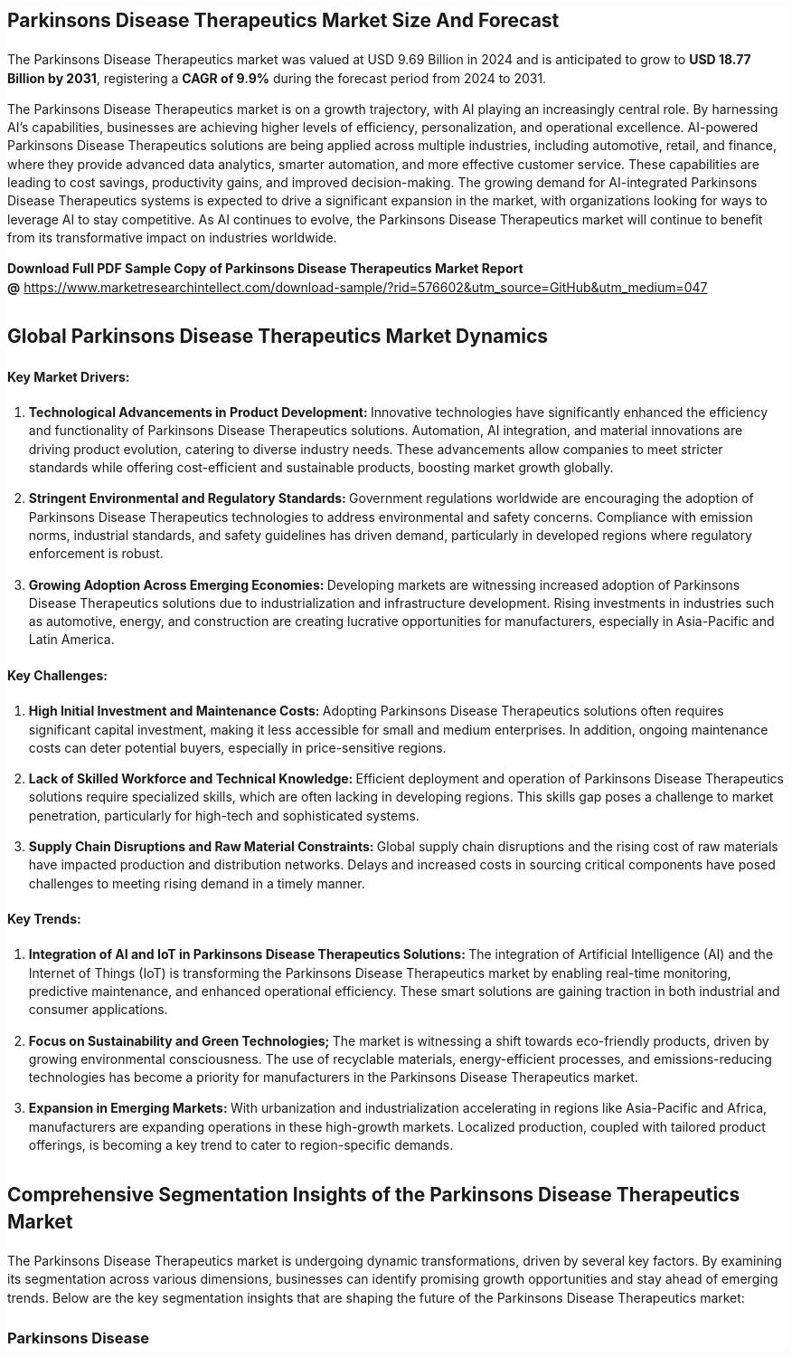 <h2>Parkinsons Disease Therapeutics Market Size And Forecast</h2><p>The Parkinsons Disease Therapeutics market was valued at USD 9.69 Billion in 2024 and is anticipated to grow to <strong>USD 18.77 Billion by 2031</strong>, registering a <strong>CAGR of 9.9%</strong> during the forecast period from 2024 to 2031.</p><p>The Parkinsons Disease Therapeutics market is on a growth trajectory, with AI playing an increasingly central role. By harnessing AI’s capabilities, businesses are achieving higher levels of efficiency, personalization, and operational excellence. AI-powered Parkinsons Disease Therapeutics solutions are being applied across multiple industries, including automotive, retail, and finance, where they provide advanced data analytics, smarter automation, and more effective customer service. These capabilities are leading to cost savings, productivity gains, and improved decision-making. The growing demand for AI-integrated Parkinsons Disease Therapeutics systems is expected to drive a significant expansion in the market, with organizations looking for ways to leverage AI to stay competitive. As AI continues to evolve, the Parkinsons Disease Therapeutics market will continue to benefit from its transformative impact on industries worldwide.</p><p><strong>Download Full PDF Sample Copy of Parkinsons Disease Therapeutics Market Report @</strong>&nbsp;<a href="https://www.marketresearchintellect.com/download-sample/?rid=576602&amp;utm_source=GitHub&amp;utm_medium=047">https://www.marketresearchintellect.com/download-sample/?rid=576602&amp;utm_source=GitHub&amp;utm_medium=047</a></p><h2>Global Parkinsons Disease Therapeutics Market Dynamics</h2><h4><strong>Key Market Drivers:</strong></h4><ol><li><p><strong>Technological Advancements in Product Development:&nbsp;</strong>Innovative technologies have significantly enhanced the efficiency and functionality of Parkinsons Disease Therapeutics solutions. Automation, AI integration, and material innovations are driving product evolution, catering to diverse industry needs. These advancements allow companies to meet stricter standards while offering cost-efficient and sustainable products, boosting market growth globally.</p></li><li><p><strong>Stringent Environmental and Regulatory Standards:&nbsp;</strong>Government regulations worldwide are encouraging the adoption of Parkinsons Disease Therapeutics technologies to address environmental and safety concerns. Compliance with emission norms, industrial standards, and safety guidelines has driven demand, particularly in developed regions where regulatory enforcement is robust.</p></li><li><p><strong>Growing Adoption Across Emerging Economies:&nbsp;</strong>Developing markets are witnessing increased adoption of Parkinsons Disease Therapeutics solutions due to industrialization and infrastructure development. Rising investments in industries such as automotive, energy, and construction are creating lucrative opportunities for manufacturers, especially in Asia-Pacific and Latin America.</p></li></ol><h4><strong>Key Challenges:</strong></h4><ol><li><p><strong>High Initial Investment and Maintenance Costs:&nbsp;</strong>Adopting Parkinsons Disease Therapeutics solutions often requires significant capital investment, making it less accessible for small and medium enterprises. In addition, ongoing maintenance costs can deter potential buyers, especially in price-sensitive regions.</p></li><li><p><strong>Lack of Skilled Workforce and Technical Knowledge:&nbsp;</strong>Efficient deployment and operation of Parkinsons Disease Therapeutics solutions require specialized skills, which are often lacking in developing regions. This skills gap poses a challenge to market penetration, particularly for high-tech and sophisticated systems.</p></li><li><p><strong>Supply Chain Disruptions and Raw Material Constraints:&nbsp;</strong>Global supply chain disruptions and the rising cost of raw materials have impacted production and distribution networks. Delays and increased costs in sourcing critical components have posed challenges to meeting rising demand in a timely manner.</p></li></ol><h4><strong>Key Trends:</strong></h4><ol><li><p><strong>Integration of AI and IoT in Parkinsons Disease Therapeutics Solutions:&nbsp;</strong>The integration of Artificial Intelligence (AI) and the Internet of Things (IoT) is transforming the Parkinsons Disease Therapeutics market by enabling real-time monitoring, predictive maintenance, and enhanced operational efficiency. These smart solutions are gaining traction in both industrial and consumer applications.</p></li><li><p><strong>Focus on Sustainability and Green Technologies;&nbsp;</strong>The market is witnessing a shift towards eco-friendly products, driven by growing environmental consciousness. The use of recyclable materials, energy-efficient processes, and emissions-reducing technologies has become a priority for manufacturers in the Parkinsons Disease Therapeutics market.</p></li><li><p><strong>Expansion in Emerging Markets:&nbsp;</strong>With urbanization and industrialization accelerating in regions like Asia-Pacific and Africa, manufacturers are expanding operations in these high-growth markets. Localized production, coupled with tailored product offerings, is becoming a key trend to cater to region-specific demands.</p></li></ol><div class="article-main__content" data-test-id="publishing-text-block"><h2>Comprehensive Segmentation Insights of the Parkinsons Disease Therapeutics Market</h2><p>The Parkinsons Disease Therapeutics market is undergoing dynamic transformations, driven by several key factors. By examining its segmentation across various dimensions, businesses can identify promising growth opportunities and stay ahead of emerging trends. Below are the key segmentation insights that are shaping the future of the Parkinsons Disease Therapeutics market:</p><h3><strong>Parkinsons Disease
